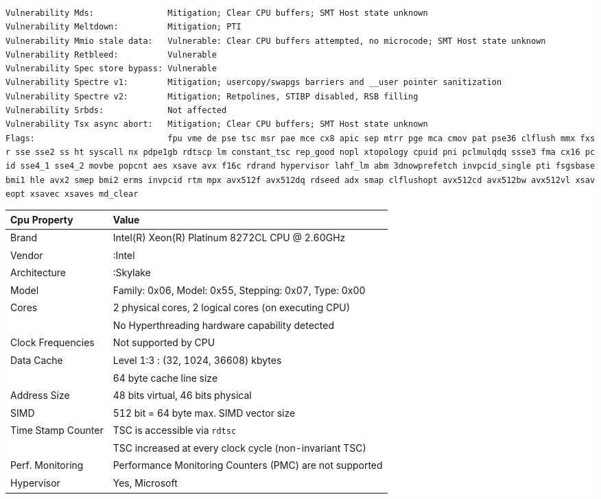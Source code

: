     Vulnerability Mds:               Mitigation; Clear CPU buffers; SMT Host state unknown
    Vulnerability Meltdown:          Mitigation; PTI
    Vulnerability Mmio stale data:   Vulnerable: Clear CPU buffers attempted, no microcode; SMT Host state unknown
    Vulnerability Retbleed:          Vulnerable
    Vulnerability Spec store bypass: Vulnerable
    Vulnerability Spectre v1:        Mitigation; usercopy/swapgs barriers and __user pointer sanitization
    Vulnerability Spectre v2:        Mitigation; Retpolines, STIBP disabled, RSB filling
    Vulnerability Srbds:             Not affected
    Vulnerability Tsx async abort:   Mitigation; Clear CPU buffers; SMT Host state unknown
    Flags:                           fpu vme de pse tsc msr pae mce cx8 apic sep mtrr pge mca cmov pat pse36 clflush mmx fxsr sse sse2 ss ht syscall nx pdpe1gb rdtscp lm constant_tsc rep_good nopl xtopology cpuid pni pclmulqdq ssse3 fma cx16 pcid sse4_1 sse4_2 movbe popcnt aes xsave avx f16c rdrand hypervisor lahf_lm abm 3dnowprefetch invpcid_single pti fsgsbase bmi1 hle avx2 smep bmi2 erms invpcid rtm mpx avx512f avx512dq rdseed adx smap clflushopt avx512cd avx512bw avx512vl xsaveopt xsavec xsaves md_clear
    

| Cpu Property       | Value                                                   |
|:------------------ |:------------------------------------------------------- |
| Brand              | Intel(R) Xeon(R) Platinum 8272CL CPU @ 2.60GHz          |
| Vendor             | :Intel                                                  |
| Architecture       | :Skylake                                                |
| Model              | Family: 0x06, Model: 0x55, Stepping: 0x07, Type: 0x00   |
| Cores              | 2 physical cores, 2 logical cores (on executing CPU)    |
|                    | No Hyperthreading hardware capability detected          |
| Clock Frequencies  | Not supported by CPU                                    |
| Data Cache         | Level 1:3 : (32, 1024, 36608) kbytes                    |
|                    | 64 byte cache line size                                 |
| Address Size       | 48 bits virtual, 46 bits physical                       |
| SIMD               | 512 bit = 64 byte max. SIMD vector size                 |
| Time Stamp Counter | TSC is accessible via `rdtsc`                           |
|                    | TSC increased at every clock cycle (non-invariant TSC)  |
| Perf. Monitoring   | Performance Monitoring Counters (PMC) are not supported |
| Hypervisor         | Yes, Microsoft                                          |

